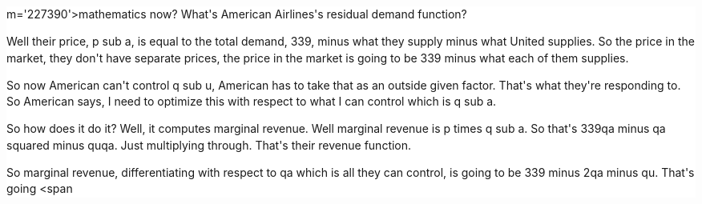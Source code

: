   m='227390'>mathematics</span> <span m='228030'>now?</span> <span
  m='228550'>What's</span> <span m='229730'>American</span> <span
  m='230190'>Airlines's</span> <span m='230610'>residual</span> <span
  m='230960'>demand</span> <span m='231310'>function?</span> </p><p><span
  m='232130'>Well</span> <span m='232420'>their</span> <span
  m='232670'>price,</span> <span m='233920'>p sub a,</span> <span
  m='236370'>is</span> <span m='236600'>equal</span> <span m='236830'>to</span>
  <span m='236920'>the</span> <span m='237050'>total</span> <span
  m='237450'>demand,</span> <span m='239050'>339,</span> <span
  m='240460'>minus</span> <span m='240960'>what</span> <span
  m='241170'>they</span> <span m='241360'>supply</span> <span
  m='242760'>minus</span> <span m='243170'>what</span> <span
  m='243350'>United</span> <span m='243740'>supplies.</span> <span
  m='244140'>So</span> <span m='244380'>the</span> <span m='247220'>price</span>
  <span m='247540'>in</span> <span m='247610'>the</span> <span
  m='247680'>market,</span> <span m='248390'>they</span> <span
  m='248460'>don't</span> <span m='248620'>have</span> <span
  m='249100'>separate</span> <span m='249450'>prices,</span> <span
  m='249860'>the</span> <span m='249930'>price</span> <span m='250230'>in</span>
  <span m='250300'>the</span> <span m='250370'>market</span> <span m='252970'>is
  going to be</span> <span m='253120'>339</span> <span m='254350'>minus</span>
  <span m='254780'>what</span> <span m='254910'>each</span> <span
  m='255060'>of</span> <span m='255110'>them</span> <span
  m='255230'>supplies.</span> </p><p><span m='257730'>So</span> <span
  m='257950'>now</span> <span m='258290'>American</span> <span
  m='258920'>can't</span> <span m='259250'>control</span> <span m='259720'>q sub
  u,</span> <span m='261500'>American</span> <span m='262010'>has</span> <span
  m='262140'>to</span> <span m='262280'>take</span> <span m='262510'>that</span>
  <span m='262690'>as</span> <span m='262770'>an</span> <span
  m='262880'>outside</span> <span m='263350'>given</span> <span
  m='263610'>factor.</span> <span m='265080'>That's</span> <span
  m='265320'>what</span> <span m='265420'>they're</span> <span
  m='265520'>responding</span> <span m='266070'>to.</span> <span
  m='266950'>So</span> <span m='267220'>American</span> <span
  m='267750'>says,</span> <span m='267930'>I</span> <span m='268100'>need</span>
  <span m='268300'>to</span> <span m='268400'>optimize</span> <span
  m='269070'>this</span> <span m='269280'>with</span> <span
  m='269560'>respect</span> <span m='269810'>to</span> <span
  m='269900'>what</span> <span m='270050'>I</span> <span m='270100'>can</span>
  <span m='270390'>control</span> <span m='270740'>which</span> <span
  m='270910'>is</span> <span m='271020'>q sub a.</span> </p><p><span
  m='272160'>So</span> <span m='272660'>how does it do it?</span> <span
  m='272900'>Well, it</span> <span m='273370'>computes</span> <span
  m='273750'>marginal</span> <span m='274210'>revenue.</span> <span
  m='275580'>Well marginal</span> <span m='275920'>revenue</span> <span
  m='276390'>is</span> <span m='276690'>p times</span> <span m='277080'>q sub
  a.</span> <span m='278390'>So</span> <span m='278570'>that's</span> <span
  m='278880'>339qa</span> <span m='281350'>minus</span> <span
  m='282040'>qa</span> <span m='282190'>squared</span> <span
  m='283520'>minus</span> <span m='283940'>quqa.</span> <span
  m='286590'>Just</span> <span m='286760'>multiplying</span> <span
  m='287260'>through.</span> <span m='292340'>That's their</span> <span
  m='292430'>revenue</span> <span m='292730'>function.</span> </p><p><span
  m='294660'>So</span> <span m='295330'>marginal</span> <span
  m='295860'>revenue,</span> <span m='297460'>differentiating</span> <span
  m='297820'>with</span> <span m='298180'>respect</span> <span
  m='298610'>to</span> <span m='298790'>qa</span> <span m='298970'>which</span>
  <span m='299120'>is</span> <span m='299210'>all</span> <span
  m='299370'>they</span> <span m='299500'>can</span> <span
  m='299660'>control,</span> <span m='301380'>is</span> <span m='301540'>going
  to</span> <span m='301630'>be</span> <span m='301750'>339</span> <span
  m='303290'>minus</span> <span m='304050'>2qa</span> <span
  m='305250'>minus</span> <span m='305840'>qu.</span> <span
  m='307920'>That's</span> <span m='308240'>going</span> <span